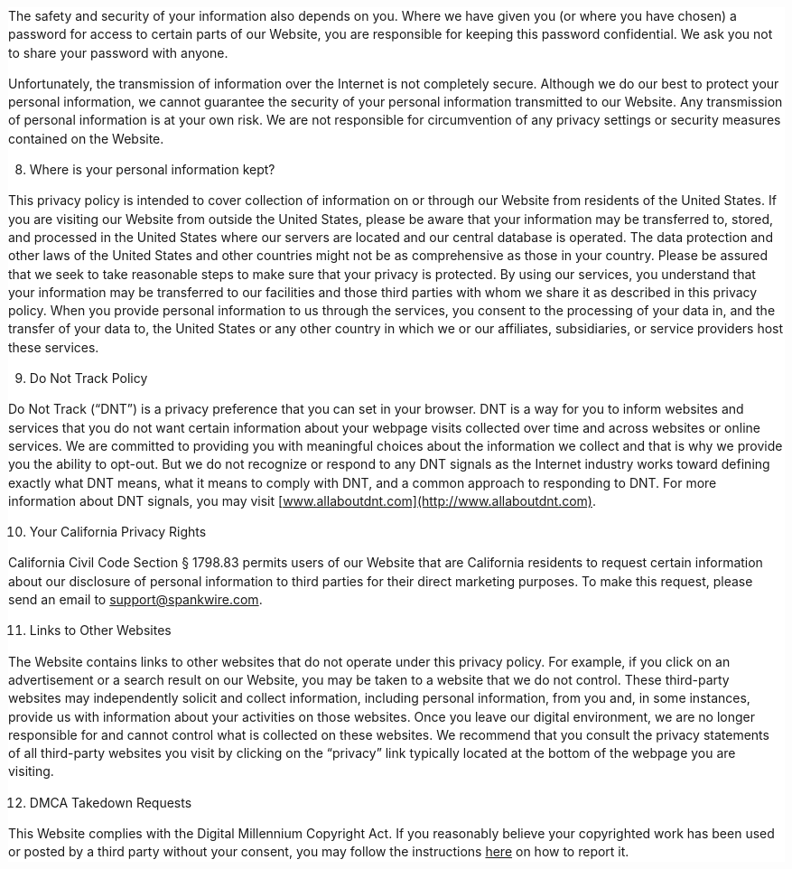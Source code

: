 The safety and security of your information also depends on you. Where we have given you (or where you have chosen) a password for access to certain parts of our Website, you are responsible for keeping this password confidential. We ask you not to share your password with anyone.

Unfortunately, the transmission of information over the Internet is not completely secure. Although we do our best to protect your personal information, we cannot guarantee the security of your personal information transmitted to our Website. Any transmission of personal information is at your own risk. We are not responsible for circumvention of any privacy settings or security measures contained on the Website.

8. Where is your personal information kept?

This privacy policy is intended to cover collection of information on or through our Website from residents of the United States. If you are visiting our Website from outside the United States, please be aware that your information may be transferred to, stored, and processed in the United States where our servers are located and our central database is operated. The data protection and other laws of the United States and other countries might not be as comprehensive as those in your country. Please be assured that we seek to take reasonable steps to make sure that your privacy is protected. By using our services, you understand that your information may be transferred to our facilities and those third parties with whom we share it as described in this privacy policy. When you provide personal information to us through the services, you consent to the processing of your data in, and the transfer of your data to, the United States or any other country in which we or our affiliates, subsidiaries, or service providers host these services.

9. Do Not Track Policy

Do Not Track (“DNT”) is a privacy preference that you can set in your browser. DNT is a way for you to inform websites and services that you do not want certain information about your webpage visits collected over time and across websites or online services. We are committed to providing you with meaningful choices about the information we collect and that is why we provide you the ability to opt-out. But we do not recognize or respond to any DNT signals as the Internet industry works toward defining exactly what DNT means, what it means to comply with DNT, and a common approach to responding to DNT. For more information about DNT signals, you may visit [www.allaboutdnt.com](http://www.allaboutdnt.com).

10. Your California Privacy Rights

California Civil Code Section § 1798.83 permits users of our Website that are California residents to request certain information about our disclosure of personal information to third parties for their direct marketing purposes. To make this request, please send an email to <support@spankwire.com>.

11. Links to Other Websites

The Website contains links to other websites that do not operate under this privacy policy. For example, if you click on an advertisement or a search result on our Website, you may be taken to a website that we do not control. These third-party websites may independently solicit and collect information, including personal information, from you and, in some instances, provide us with information about your activities on those websites. Once you leave our digital environment, we are no longer responsible for and cannot control what is collected on these websites. We recommend that you consult the privacy statements of all third-party websites you visit by clicking on the “privacy” link typically located at the bottom of the webpage you are visiting.

12. DMCA Takedown Requests

This Website complies with the Digital Millennium Copyright Act. If you reasonably believe your copyrighted work has been used or posted by a third party without your consent, you may follow the instructions [here](//www.spankwire.com/Information#dmca) on how to report it.
